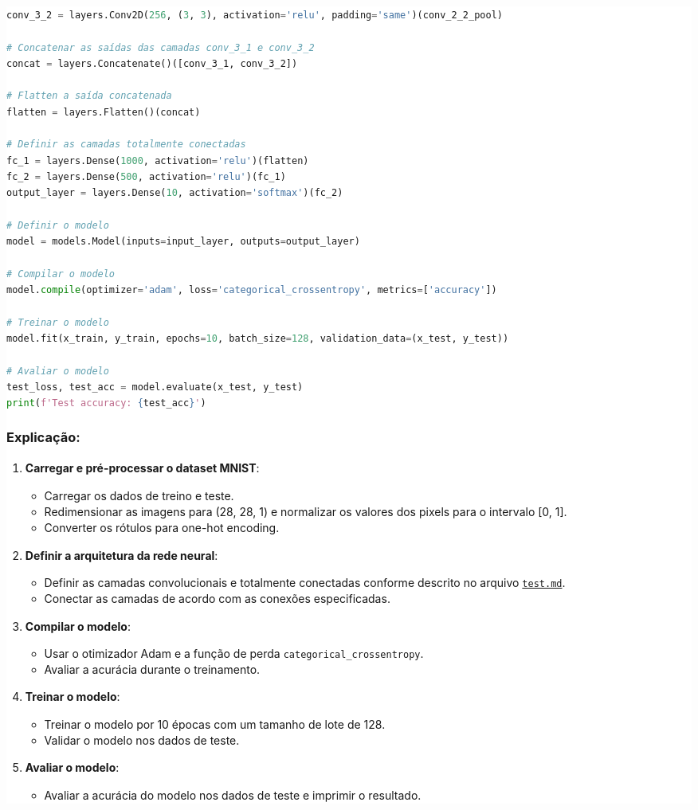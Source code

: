```python
conv_3_2 = layers.Conv2D(256, (3, 3), activation='relu', padding='same')(conv_2_2_pool)

# Concatenar as saídas das camadas conv_3_1 e conv_3_2
concat = layers.Concatenate()([conv_3_1, conv_3_2])

# Flatten a saída concatenada
flatten = layers.Flatten()(concat)

# Definir as camadas totalmente conectadas
fc_1 = layers.Dense(1000, activation='relu')(flatten)
fc_2 = layers.Dense(500, activation='relu')(fc_1)
output_layer = layers.Dense(10, activation='softmax')(fc_2)

# Definir o modelo
model = models.Model(inputs=input_layer, outputs=output_layer)

# Compilar o modelo
model.compile(optimizer='adam', loss='categorical_crossentropy', metrics=['accuracy'])

# Treinar o modelo
model.fit(x_train, y_train, epochs=10, batch_size=128, validation_data=(x_test, y_test))

# Avaliar o modelo
test_loss, test_acc = model.evaluate(x_test, y_test)
print(f'Test accuracy: {test_acc}')
```

### Explicação:
1. **Carregar e pré-processar o dataset MNIST**:
   - Carregar os dados de treino e teste.
   - Redimensionar as imagens para (28, 28, 1) e normalizar os valores dos pixels para o intervalo [0, 1].
   - Converter os rótulos para one-hot encoding.

2. **Definir a arquitetura da rede neural**:
   - Definir as camadas convolucionais e totalmente conectadas conforme descrito no arquivo [`test.md`](command:_github.copilot.openRelativePath?%5B%7B%22scheme%22%3A%22file%22%2C%22authority%22%3A%22%22%2C%22path%22%3A%22%2Fc%3A%2FUsers%2Fthmartinelli%2FDocuments%2Fcode%2Fmnist%2Ftest.md%22%2C%22query%22%3A%22%22%2C%22fragment%22%3A%22%22%7D%5D "c:\Users\thmartinelli\Documents\code\mnist\test.md").
   - Conectar as camadas de acordo com as conexões especificadas.

3. **Compilar o modelo**:
   - Usar o otimizador Adam e a função de perda `categorical_crossentropy`.
   - Avaliar a acurácia durante o treinamento.

4. **Treinar o modelo**:
   - Treinar o modelo por 10 épocas com um tamanho de lote de 128.
   - Validar o modelo nos dados de teste.

5. **Avaliar o modelo**:
   - Avaliar a acurácia do modelo nos dados de teste e imprimir o resultado.
